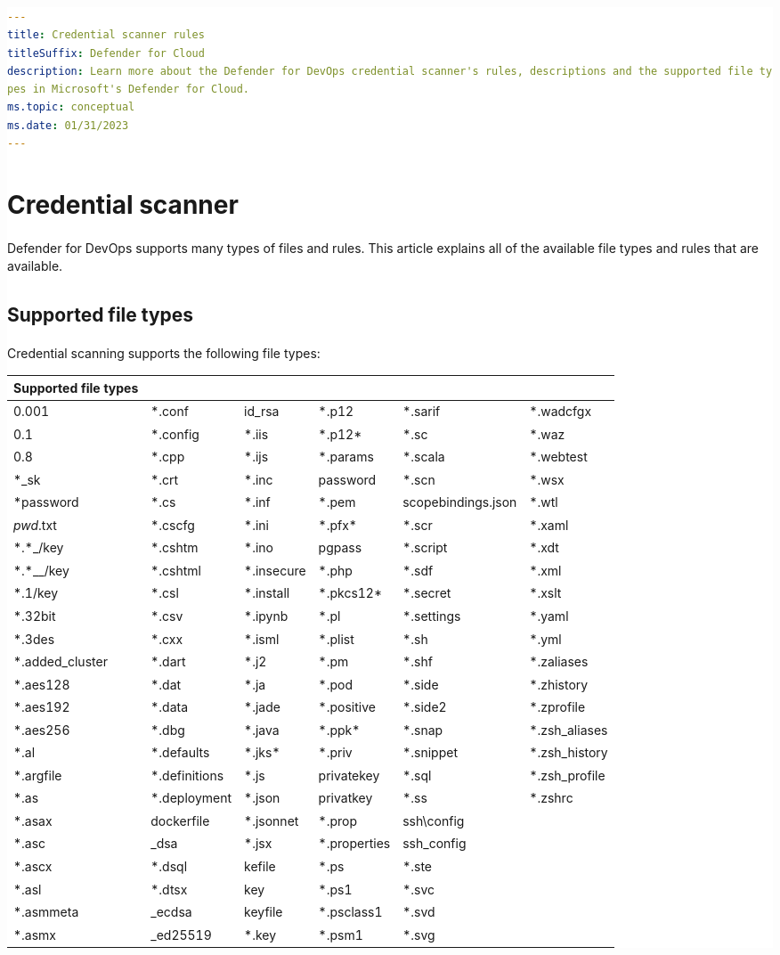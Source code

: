 ```yaml
---
title: Credential scanner rules
titleSuffix: Defender for Cloud
description: Learn more about the Defender for DevOps credential scanner's rules, descriptions and the supported file types in Microsoft's Defender for Cloud.
ms.topic: conceptual
ms.date: 01/31/2023
---
```


# Credential scanner 

Defender for DevOps supports many types of files and rules. This article explains all of the available file types and rules that are available.

## Supported file types

Credential scanning supports the following file types:

| Supported file types |  |  |  |  |  |
|--|--|--|--|--|--|
| 0.001 |\*.conf | id_rsa |\*.p12 |\*.sarif |\*.wadcfgx |
| 0.1 |\*.config |\*.iis |\*.p12* |\*.sc |\*.waz |
| 0.8 |\*.cpp |\*.ijs |\*.params |\*.scala |\*.webtest |
| *_sk |\*.crt |\*.inc | password |\*.scn |\*.wsx |
| *password |\*.cs |\*.inf |\*.pem | scopebindings.json |\*.wtl |
| *pwd*.txt |\*.cscfg |\*.ini |\*.pfx* |\*.scr |\*.xaml |
|\*.*_/key |\*.cshtm |\*.ino | pgpass |\*.script |\*.xdt |
|\*.*__/key |\*.cshtml |\*.insecure |\*.php |\*.sdf |\*.xml |
|\*.1/key |\*.csl |\*.install |\*.pkcs12* |\*.secret |\*.xslt |
|\*.32bit |\*.csv |\*.ipynb |\*.pl |\*.settings |\*.yaml |
|\*.3des |\*.cxx |\*.isml |\*.plist |\*.sh |\*.yml |
|\*.added_cluster |\*.dart |\*.j2 |\*.pm |\*.shf |\*.zaliases |
|\*.aes128 |\*.dat |\*.ja |\*.pod |\*.side |\*.zhistory |
|\*.aes192 |\*.data |\*.jade |\*.positive |\*.side2 |\*.zprofile |
|\*.aes256 |\*.dbg |\*.java |\*.ppk* |\*.snap |\*.zsh_aliases |
|\*.al |\*.defaults |\*.jks* |\*.priv |\*.snippet |\*.zsh_history |
|\*.argfile |\*.definitions |\*.js | privatekey |\*.sql |\*.zsh_profile |
|\*.as |\*.deployment |\*.json | privatkey |\*.ss |\*.zshrc |
|\*.asax | dockerfile |\*.jsonnet |\*.prop | ssh\\config |  |
|\*.asc | _dsa |\*.jsx |\*.properties | ssh_config |  |
|\*.ascx |\*.dsql | kefile |\*.ps |\*.ste |  |
|\*.asl |\*.dtsx | key |\*.ps1 |\*.svc |  |
|\*.asmmeta | _ecdsa | keyfile |\*.psclass1 |\*.svd |  |
|\*.asmx | _ed25519 |\*.key |\*.psm1 |\*.svg |  |